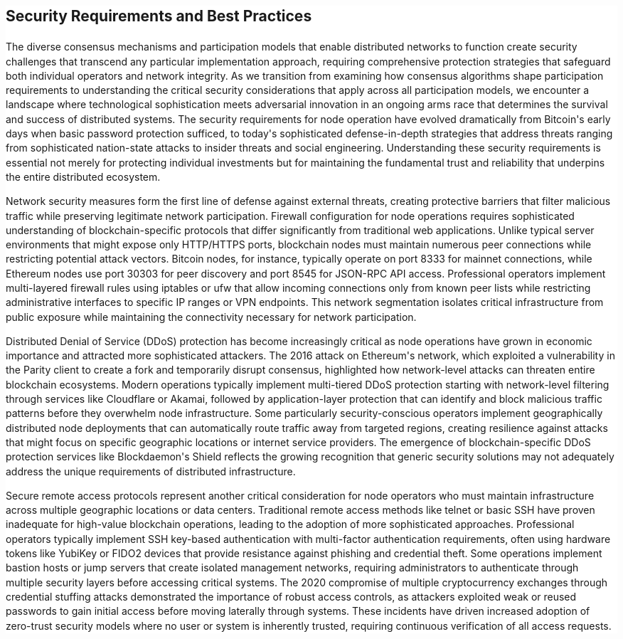 ## Security Requirements and Best Practices

The diverse consensus mechanisms and participation models that enable distributed networks to function create security challenges that transcend any particular implementation approach, requiring comprehensive protection strategies that safeguard both individual operators and network integrity. As we transition from examining how consensus algorithms shape participation requirements to understanding the critical security considerations that apply across all participation models, we encounter a landscape where technological sophistication meets adversarial innovation in an ongoing arms race that determines the survival and success of distributed systems. The security requirements for node operation have evolved dramatically from Bitcoin's early days when basic password protection sufficed, to today's sophisticated defense-in-depth strategies that address threats ranging from sophisticated nation-state attacks to insider threats and social engineering. Understanding these security requirements is essential not merely for protecting individual investments but for maintaining the fundamental trust and reliability that underpins the entire distributed ecosystem.

Network security measures form the first line of defense against external threats, creating protective barriers that filter malicious traffic while preserving legitimate network participation. Firewall configuration for node operations requires sophisticated understanding of blockchain-specific protocols that differ significantly from traditional web applications. Unlike typical server environments that might expose only HTTP/HTTPS ports, blockchain nodes must maintain numerous peer connections while restricting potential attack vectors. Bitcoin nodes, for instance, typically operate on port 8333 for mainnet connections, while Ethereum nodes use port 30303 for peer discovery and port 8545 for JSON-RPC API access. Professional operators implement multi-layered firewall rules using iptables or ufw that allow incoming connections only from known peer lists while restricting administrative interfaces to specific IP ranges or VPN endpoints. This network segmentation isolates critical infrastructure from public exposure while maintaining the connectivity necessary for network participation.

Distributed Denial of Service (DDoS) protection has become increasingly critical as node operations have grown in economic importance and attracted more sophisticated attackers. The 2016 attack on Ethereum's network, which exploited a vulnerability in the Parity client to create a fork and temporarily disrupt consensus, highlighted how network-level attacks can threaten entire blockchain ecosystems. Modern operations typically implement multi-tiered DDoS protection starting with network-level filtering through services like Cloudflare or Akamai, followed by application-layer protection that can identify and block malicious traffic patterns before they overwhelm node infrastructure. Some particularly security-conscious operators implement geographically distributed node deployments that can automatically route traffic away from targeted regions, creating resilience against attacks that might focus on specific geographic locations or internet service providers. The emergence of blockchain-specific DDoS protection services like Blockdaemon's Shield reflects the growing recognition that generic security solutions may not adequately address the unique requirements of distributed infrastructure.

Secure remote access protocols represent another critical consideration for node operators who must maintain infrastructure across multiple geographic locations or data centers. Traditional remote access methods like telnet or basic SSH have proven inadequate for high-value blockchain operations, leading to the adoption of more sophisticated approaches. Professional operators typically implement SSH key-based authentication with multi-factor authentication requirements, often using hardware tokens like YubiKey or FIDO2 devices that provide resistance against phishing and credential theft. Some operations implement bastion hosts or jump servers that create isolated management networks, requiring administrators to authenticate through multiple security layers before accessing critical systems. The 2020 compromise of multiple cryptocurrency exchanges through credential stuffing attacks demonstrated the importance of robust access controls, as attackers exploited weak or reused passwords to gain initial access before moving laterally through systems. These incidents have driven increased adoption of zero-trust security models where no user or system is inherently trusted, requiring continuous verification of all access requests.
